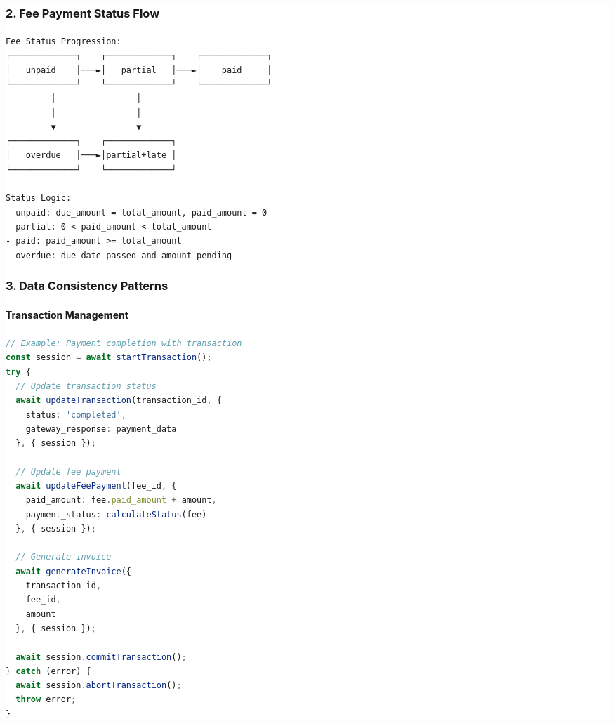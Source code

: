 ### 2. Fee Payment Status Flow

```
Fee Status Progression:
┌─────────────┐    ┌─────────────┐    ┌─────────────┐
│   unpaid    │───►│   partial   │───►│    paid     │
└─────────────┘    └─────────────┘    └─────────────┘
         │                │                   
         │                │                   
         ▼                ▼                   
┌─────────────┐    ┌─────────────┐    
│   overdue   │───►│partial+late │    
└─────────────┘    └─────────────┘    

Status Logic:
- unpaid: due_amount = total_amount, paid_amount = 0
- partial: 0 < paid_amount < total_amount
- paid: paid_amount >= total_amount
- overdue: due_date passed and amount pending
```

### 3. Data Consistency Patterns

#### Transaction Management
```typescript
// Example: Payment completion with transaction
const session = await startTransaction();
try {
  // Update transaction status
  await updateTransaction(transaction_id, { 
    status: 'completed',
    gateway_response: payment_data 
  }, { session });
  
  // Update fee payment
  await updateFeePayment(fee_id, {
    paid_amount: fee.paid_amount + amount,
    payment_status: calculateStatus(fee)
  }, { session });
  
  // Generate invoice
  await generateInvoice({
    transaction_id,
    fee_id,
    amount
  }, { session });
  
  await session.commitTransaction();
} catch (error) {
  await session.abortTransaction();
  throw error;
}
```
